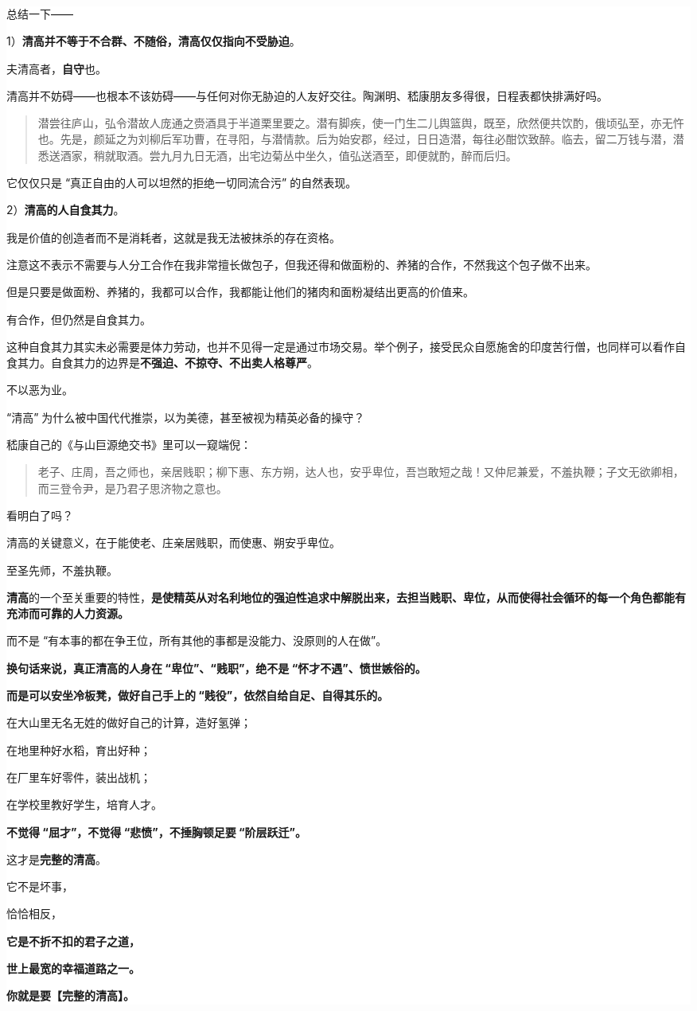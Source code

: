 总结一下——

1）**清高并不等于不合群、不随俗，清高仅仅指向不受胁迫**。

夫清高者，**自守**也。

清高并不妨碍——也根本不该妨碍——与任何对你无胁迫的人友好交往。陶渊明、嵇康朋友多得很，日程表都快排满好吗。

> 潜尝往庐山，弘令潜故人庞通之赍酒具于半道栗里要之。潜有脚疾，使一门生二儿舆篮舆，既至，欣然便共饮酌，俄顷弘至，亦无忤也。先是，颜延之为刘柳后军功曹，在寻阳，与潜情款。后为始安郡，经过，日日造潜，每往必酣饮致醉。临去，留二万钱与潜，潜悉送酒家，稍就取酒。尝九月九日无酒，出宅边菊丛中坐久，值弘送酒至，即便就酌，醉而后归。

它仅仅只是 “真正自由的人可以坦然的拒绝一切同流合污” 的自然表现。

2）**清高的人自食其力**。

我是价值的创造者而不是消耗者，这就是我无法被抹杀的存在资格。

注意这不表示不需要与人分工合作在我非常擅长做包子，但我还得和做面粉的、养猪的合作，不然我这个包子做不出来。

但是只要是做面粉、养猪的，我都可以合作，我都能让他们的猪肉和面粉凝结出更高的价值来。

有合作，但仍然是自食其力。

这种自食其力其实未必需要是体力劳动，也并不见得一定是通过市场交易。举个例子，接受民众自愿施舍的印度苦行僧，也同样可以看作自食其力。自食其力的边界是**不强迫、不掠夺、不出卖人格尊严**。

不以恶为业。

“清高” 为什么被中国代代推崇，以为美德，甚至被视为精英必备的操守？

嵇康自己的《与山巨源绝交书》里可以一窥端倪：

> 老子、庄周，吾之师也，亲居贱职；柳下惠、东方朔，达人也，安乎卑位，吾岂敢短之哉！又仲尼兼爱，不羞执鞭；子文无欲卿相，而三登令尹，是乃君子思济物之意也。

看明白了吗？

清高的关键意义，在于能使老、庄亲居贱职，而使惠、朔安乎卑位。

至圣先师，不羞执鞭。

**清高**的一个至关重要的特性，**是使精英从对名利地位的强迫性追求中解脱出来，去担当贱职、卑位，从而使得社会循环的每一个角色都能有充沛而可靠的人力资源。**

而不是 “有本事的都在争王位，所有其他的事都是没能力、没原则的人在做”。

**换句话来说，真正清高的人身在 “卑位”、“贱职”，绝不是 “怀才不遇”、愤世嫉俗的。**

**而是可以安坐冷板凳，做好自己手上的 “贱役”，依然自给自足、自得其乐的。**

在大山里无名无姓的做好自己的计算，造好氢弹；

在地里种好水稻，育出好种；

在厂里车好零件，装出战机；

在学校里教好学生，培育人才。

**不觉得 “屈才”，不觉得 “悲愤”，不捶胸顿足要 “阶层跃迁”。**

这才是**完整的清高**。

它不是坏事，

恰恰相反，

**它是不折不扣的君子之道，**

**世上最宽的幸福道路之一。**

**你就是要【完整的清高】。**
